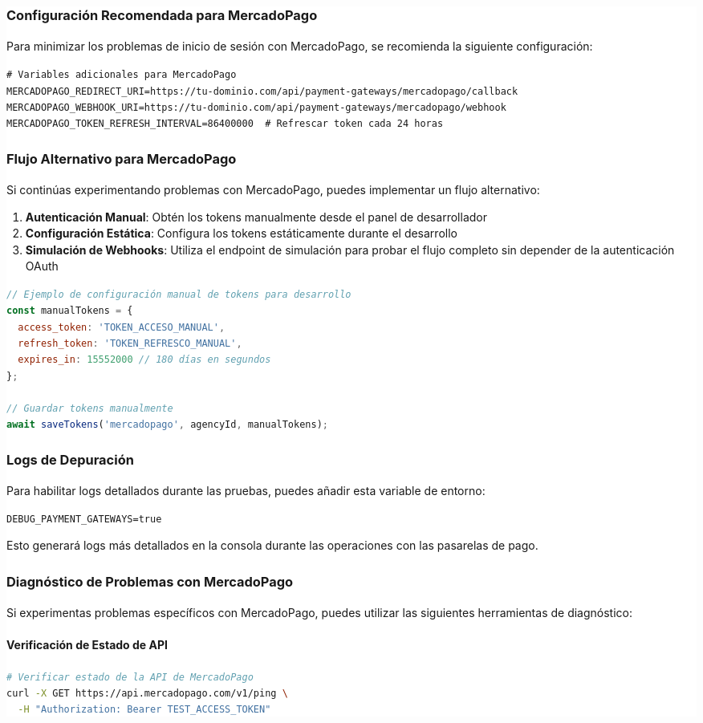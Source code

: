 ### Configuración Recomendada para MercadoPago

Para minimizar los problemas de inicio de sesión con MercadoPago, se recomienda la siguiente configuración:

```
# Variables adicionales para MercadoPago
MERCADOPAGO_REDIRECT_URI=https://tu-dominio.com/api/payment-gateways/mercadopago/callback
MERCADOPAGO_WEBHOOK_URI=https://tu-dominio.com/api/payment-gateways/mercadopago/webhook
MERCADOPAGO_TOKEN_REFRESH_INTERVAL=86400000  # Refrescar token cada 24 horas
```

### Flujo Alternativo para MercadoPago

Si continúas experimentando problemas con MercadoPago, puedes implementar un flujo alternativo:

1. **Autenticación Manual**: Obtén los tokens manualmente desde el panel de desarrollador
2. **Configuración Estática**: Configura los tokens estáticamente durante el desarrollo
3. **Simulación de Webhooks**: Utiliza el endpoint de simulación para probar el flujo completo sin depender de la autenticación OAuth

```javascript
// Ejemplo de configuración manual de tokens para desarrollo
const manualTokens = {
  access_token: 'TOKEN_ACCESO_MANUAL',
  refresh_token: 'TOKEN_REFRESCO_MANUAL',
  expires_in: 15552000 // 180 días en segundos
};

// Guardar tokens manualmente
await saveTokens('mercadopago', agencyId, manualTokens);
```

### Logs de Depuración

Para habilitar logs detallados durante las pruebas, puedes añadir esta variable de entorno:

```
DEBUG_PAYMENT_GATEWAYS=true
```

Esto generará logs más detallados en la consola durante las operaciones con las pasarelas de pago.

### Diagnóstico de Problemas con MercadoPago

Si experimentas problemas específicos con MercadoPago, puedes utilizar las siguientes herramientas de diagnóstico:

#### Verificación de Estado de API

```bash
# Verificar estado de la API de MercadoPago
curl -X GET https://api.mercadopago.com/v1/ping \
  -H "Authorization: Bearer TEST_ACCESS_TOKEN"
```
